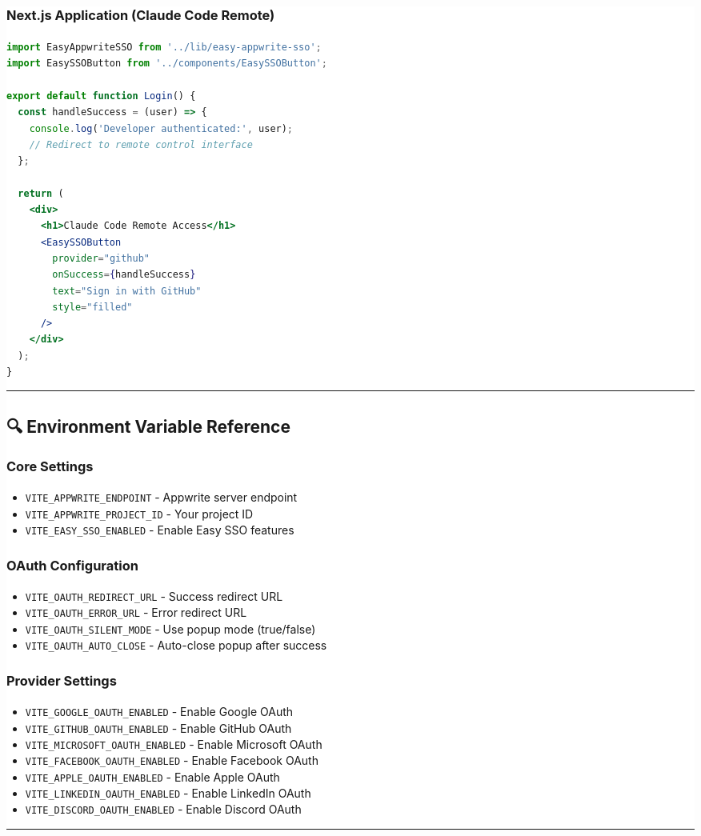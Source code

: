 ### **Next.js Application** (Claude Code Remote)
```jsx
import EasyAppwriteSSO from '../lib/easy-appwrite-sso';
import EasySSOButton from '../components/EasySSOButton';

export default function Login() {
  const handleSuccess = (user) => {
    console.log('Developer authenticated:', user);
    // Redirect to remote control interface
  };

  return (
    <div>
      <h1>Claude Code Remote Access</h1>
      <EasySSOButton 
        provider="github"
        onSuccess={handleSuccess}
        text="Sign in with GitHub"
        style="filled"
      />
    </div>
  );
}
```

---

## 🔍 **Environment Variable Reference**

### **Core Settings**
- `VITE_APPWRITE_ENDPOINT` - Appwrite server endpoint
- `VITE_APPWRITE_PROJECT_ID` - Your project ID
- `VITE_EASY_SSO_ENABLED` - Enable Easy SSO features

### **OAuth Configuration**
- `VITE_OAUTH_REDIRECT_URL` - Success redirect URL
- `VITE_OAUTH_ERROR_URL` - Error redirect URL  
- `VITE_OAUTH_SILENT_MODE` - Use popup mode (true/false)
- `VITE_OAUTH_AUTO_CLOSE` - Auto-close popup after success

### **Provider Settings**
- `VITE_GOOGLE_OAUTH_ENABLED` - Enable Google OAuth
- `VITE_GITHUB_OAUTH_ENABLED` - Enable GitHub OAuth
- `VITE_MICROSOFT_OAUTH_ENABLED` - Enable Microsoft OAuth
- `VITE_FACEBOOK_OAUTH_ENABLED` - Enable Facebook OAuth
- `VITE_APPLE_OAUTH_ENABLED` - Enable Apple OAuth
- `VITE_LINKEDIN_OAUTH_ENABLED` - Enable LinkedIn OAuth
- `VITE_DISCORD_OAUTH_ENABLED` - Enable Discord OAuth

---
